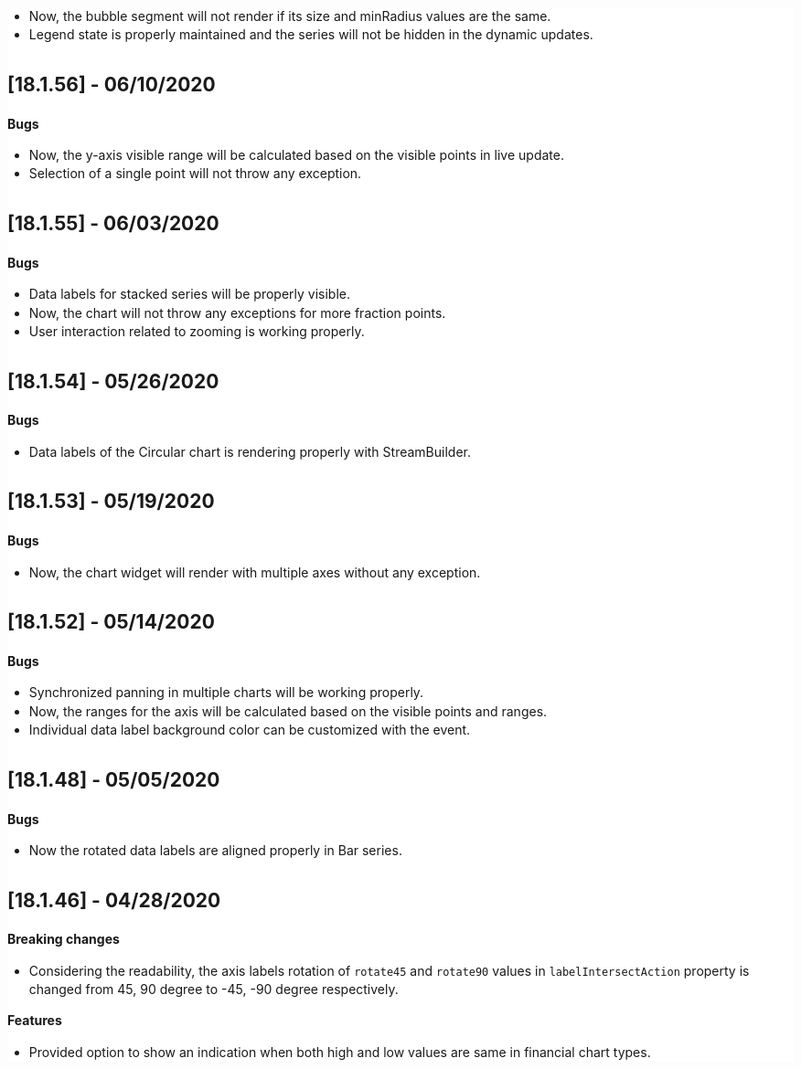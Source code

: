* Now, the bubble segment will not render if its size and minRadius values are the same.
* Legend state is properly maintained and the series will not be hidden in the dynamic updates.

## [18.1.56] - 06/10/2020

**Bugs**

* Now, the y-axis visible range will be calculated based on the visible points in live update.
* Selection of a single point will not throw any exception.

## [18.1.55] - 06/03/2020

**Bugs**

* Data labels for stacked series will be properly visible.
* Now, the chart will not throw any exceptions for more fraction points.
* User interaction related to zooming is working properly.

## [18.1.54] - 05/26/2020

**Bugs**

* Data labels of the Circular chart is rendering properly with StreamBuilder.

## [18.1.53] - 05/19/2020

**Bugs**

* Now, the chart widget will render with multiple axes without any exception.

## [18.1.52] - 05/14/2020

**Bugs**

* Synchronized panning in multiple charts will be working properly.
* Now, the ranges for the axis will be calculated based on the visible points and ranges.
* Individual data label background color can be customized with the event.

## [18.1.48] - 05/05/2020

**Bugs**

* Now the rotated data labels are aligned properly in Bar series.

## [18.1.46] - 04/28/2020

**Breaking changes**

* Considering the readability, the axis labels rotation of `rotate45` and `rotate90` values in `labelIntersectAction` property is changed from 45, 90 degree to -45, -90 degree respectively. 

**Features**

* Provided option to show an indication when both high and low values are same in financial chart types.
